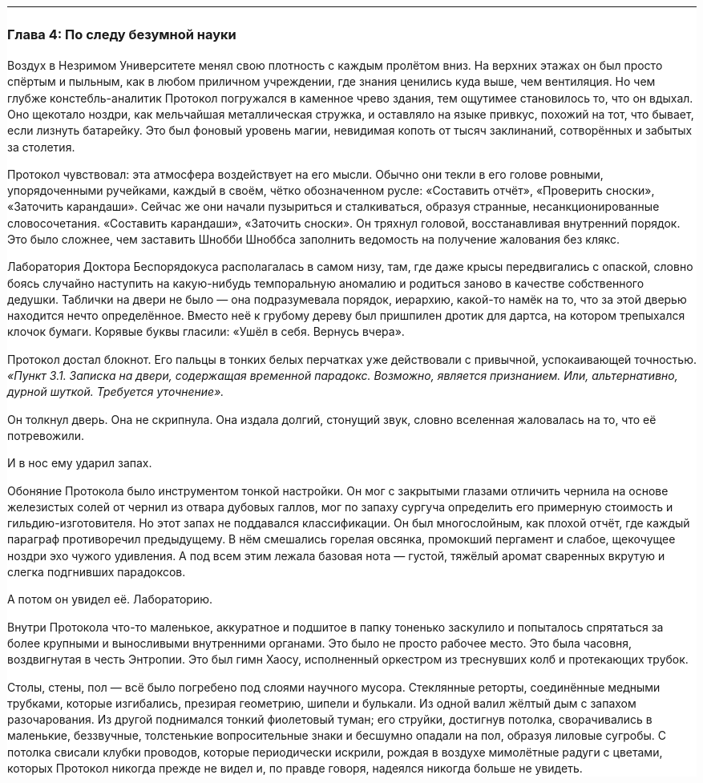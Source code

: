 ***

### Глава 4: По следу безумной науки

Воздух в Незримом Университете менял свою плотность с каждым пролётом вниз. На верхних этажах он был просто спёртым и пыльным, как в любом приличном учреждении, где знания ценились куда выше, чем вентиляция. Но чем глубже констебль-аналитик Протокол погружался в каменное чрево здания, тем ощутимее становилось то, что он вдыхал. Оно щекотало ноздри, как мельчайшая металлическая стружка, и оставляло на языке привкус, похожий на тот, что бывает, если лизнуть батарейку. Это был фоновый уровень магии, невидимая копоть от тысяч заклинаний, сотворённых и забытых за столетия.

Протокол чувствовал: эта атмосфера воздействует на его мысли. Обычно они текли в его голове ровными, упорядоченными ручейками, каждый в своём, чётко обозначенном русле: «Составить отчёт», «Проверить сноски», «Заточить карандаши». Сейчас же они начали пузыриться и сталкиваться, образуя странные, несанкционированные словосочетания. «Составить карандаши», «Заточить сноски». Он тряхнул головой, восстанавливая внутренний порядок. Это было сложнее, чем заставить Шнобби Шноббса заполнить ведомость на получение жалования без клякс.

Лаборатория Доктора Беспорядокуса располагалась в самом низу, там, где даже крысы передвигались с опаской, словно боясь случайно наступить на какую-нибудь темпоральную аномалию и родиться заново в качестве собственного дедушки. Таблички на двери не было — она подразумевала порядок, иерархию, какой-то намёк на то, что за этой дверью находится нечто определённое. Вместо неё к грубому дереву был пришпилен дротик для дартса, на котором трепыхался клочок бумаги. Корявые буквы гласили: «Ушёл в себя. Вернусь вчера».

Протокол достал блокнот. Его пальцы в тонких белых перчатках уже действовали с привычной, успокаивающей точностью. *«Пункт 3.1. Записка на двери, содержащая временной парадокс. Возможно, является признанием. Или, альтернативно, дурной шуткой. Требуется уточнение».*

Он толкнул дверь. Она не скрипнула. Она издала долгий, стонущий звук, словно вселенная жаловалась на то, что её потревожили.

И в нос ему ударил запах.

Обоняние Протокола было инструментом тонкой настройки. Он мог с закрытыми глазами отличить чернила на основе железистых солей от чернил из отвара дубовых галлов, мог по запаху сургуча определить его примерную стоимость и гильдию-изготовителя. Но этот запах не поддавался классификации. Он был многослойным, как плохой отчёт, где каждый параграф противоречил предыдущему. В нём смешались горелая овсянка, промокший пергамент и слабое, щекочущее ноздри эхо чужого удивления. А под всем этим лежала базовая нота — густой, тяжёлый аромат сваренных вкрутую и слегка подгнивших парадоксов.

А потом он увидел её. Лабораторию.

Внутри Протокола что-то маленькое, аккуратное и подшитое в папку тоненько заскулило и попыталось спрятаться за более крупными и выносливыми внутренними органами. Это было не просто рабочее место. Это была часовня, воздвигнутая в честь Энтропии. Это был гимн Хаосу, исполненный оркестром из треснувших колб и протекающих трубок.

Столы, стены, пол — всё было погребено под слоями научного мусора. Стеклянные реторты, соединённые медными трубками, которые изгибались, презирая геометрию, шипели и булькали. Из одной валил жёлтый дым с запахом разочарования. Из другой поднимался тонкий фиолетовый туман; его струйки, достигнув потолка, сворачивались в маленькие, беззвучные, толстенькие вопросительные знаки и бесшумно опадали на пол, образуя лиловые сугробы. С потолка свисали клубки проводов, которые периодически искрили, рождая в воздухе мимолётные радуги с цветами, которых Протокол никогда прежде не видел и, по правде говоря, надеялся никогда больше не увидеть.
